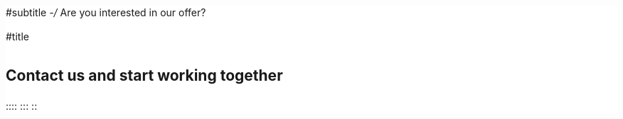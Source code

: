 #subtitle
*-/* Are you interested in our offer?

#title
## Contact us and start working together

::::
:::
::

